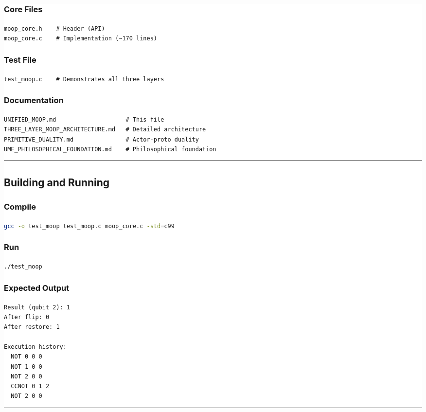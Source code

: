 ### Core Files

```
moop_core.h    # Header (API)
moop_core.c    # Implementation (~170 lines)
```

### Test File

```
test_moop.c    # Demonstrates all three layers
```

### Documentation

```
UNIFIED_MOOP.md                    # This file
THREE_LAYER_MOOP_ARCHITECTURE.md   # Detailed architecture
PRIMITIVE_DUALITY.md               # Actor-proto duality
UME_PHILOSOPHICAL_FOUNDATION.md    # Philosophical foundation
```

---

## Building and Running

### Compile

```bash
gcc -o test_moop test_moop.c moop_core.c -std=c99
```

### Run

```bash
./test_moop
```

### Expected Output

```
Result (qubit 2): 1
After flip: 0
After restore: 1

Execution history:
  NOT 0 0 0
  NOT 1 0 0
  NOT 2 0 0
  CCNOT 0 1 2
  NOT 2 0 0
```

---

